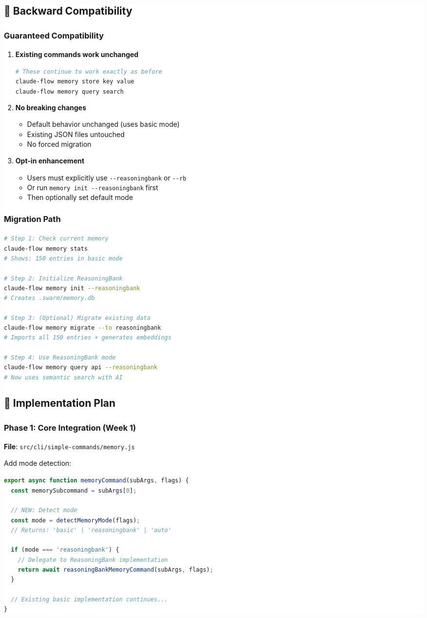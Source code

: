 ## 🔄 Backward Compatibility

### Guaranteed Compatibility

1. **Existing commands work unchanged**
   ```bash
   # These continue to work exactly as before
   claude-flow memory store key value
   claude-flow memory query search
   ```

2. **No breaking changes**
   - Default behavior unchanged (uses basic mode)
   - Existing JSON files untouched
   - No forced migration

3. **Opt-in enhancement**
   - Users must explicitly use `--reasoningbank` or `--rb`
   - Or run `memory init --reasoningbank` first
   - Then optionally set default mode

### Migration Path

```bash
# Step 1: Check current memory
claude-flow memory stats
# Shows: 150 entries in basic mode

# Step 2: Initialize ReasoningBank
claude-flow memory init --reasoningbank
# Creates .swarm/memory.db

# Step 3: (Optional) Migrate existing data
claude-flow memory migrate --to reasoningbank
# Imports all 150 entries + generates embeddings

# Step 4: Use ReasoningBank mode
claude-flow memory query api --reasoningbank
# Now uses semantic search with AI
```

## 📝 Implementation Plan

### Phase 1: Core Integration (Week 1)

**File**: `src/cli/simple-commands/memory.js`

Add mode detection:
```javascript
export async function memoryCommand(subArgs, flags) {
  const memorySubcommand = subArgs[0];

  // NEW: Detect mode
  const mode = detectMemoryMode(flags);
  // Returns: 'basic' | 'reasoningbank' | 'auto'

  if (mode === 'reasoningbank') {
    // Delegate to ReasoningBank implementation
    return await reasoningBankMemoryCommand(subArgs, flags);
  }

  // Existing basic implementation continues...
}
```
